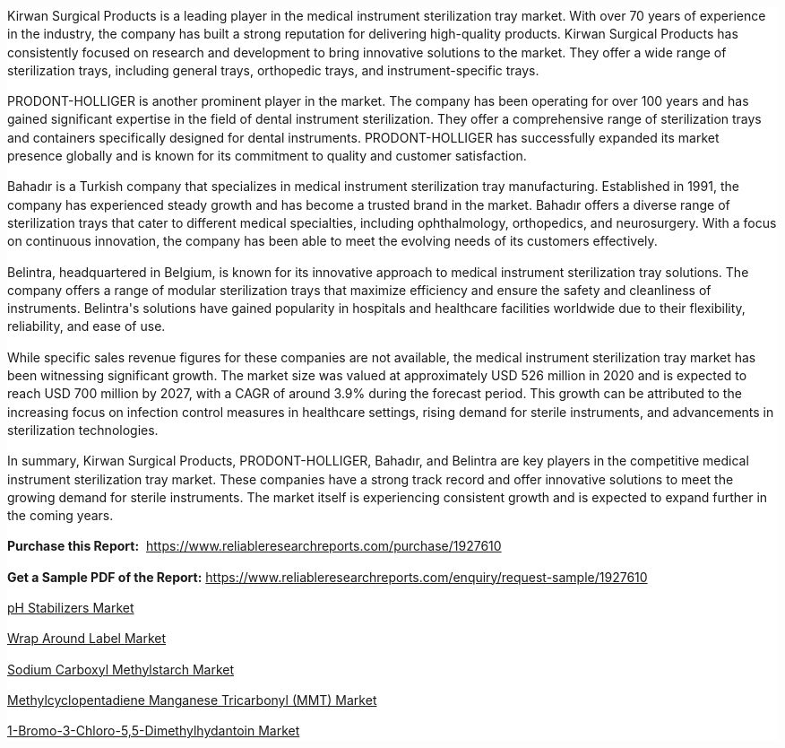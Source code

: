 <p><p>Kirwan Surgical Products is a leading player in the medical instrument sterilization tray market. With over 70 years of experience in the industry, the company has built a strong reputation for delivering high-quality products. Kirwan Surgical Products has consistently focused on research and development to bring innovative solutions to the market. They offer a wide range of sterilization trays, including general trays, orthopedic trays, and instrument-specific trays.</p><p>PRODONT-HOLLIGER is another prominent player in the market. The company has been operating for over 100 years and has gained significant expertise in the field of dental instrument sterilization. They offer a comprehensive range of sterilization trays and containers specifically designed for dental instruments. PRODONT-HOLLIGER has successfully expanded its market presence globally and is known for its commitment to quality and customer satisfaction.</p><p>Bahadır is a Turkish company that specializes in medical instrument sterilization tray manufacturing. Established in 1991, the company has experienced steady growth and has become a trusted brand in the market. Bahadır offers a diverse range of sterilization trays that cater to different medical specialties, including ophthalmology, orthopedics, and neurosurgery. With a focus on continuous innovation, the company has been able to meet the evolving needs of its customers effectively.</p><p>Belintra, headquartered in Belgium, is known for its innovative approach to medical instrument sterilization tray solutions. The company offers a range of modular sterilization trays that maximize efficiency and ensure the safety and cleanliness of instruments. Belintra's solutions have gained popularity in hospitals and healthcare facilities worldwide due to their flexibility, reliability, and ease of use.</p><p>While specific sales revenue figures for these companies are not available, the medical instrument sterilization tray market has been witnessing significant growth. The market size was valued at approximately USD 526 million in 2020 and is expected to reach USD 700 million by 2027, with a CAGR of around 3.9% during the forecast period. This growth can be attributed to the increasing focus on infection control measures in healthcare settings, rising demand for sterile instruments, and advancements in sterilization technologies.</p><p>In summary, Kirwan Surgical Products, PRODONT-HOLLIGER, Bahadır, and Belintra are key players in the competitive medical instrument sterilization tray market. These companies have a strong track record and offer innovative solutions to meet the growing demand for sterile instruments. The market itself is experiencing consistent growth and is expected to expand further in the coming years.</p></p>
<p><strong>Purchase this Report:</strong>&nbsp;&nbsp;<a href="https://www.reliableresearchreports.com/purchase/1927610">https://www.reliableresearchreports.com/purchase/1927610</a></p>
<p></p>
<p><strong>Get a Sample PDF of the Report:</strong>&nbsp;<a href="https://www.reliableresearchreports.com/enquiry/request-sample/1927610">https://www.reliableresearchreports.com/enquiry/request-sample/1927610</a></p>
<p><p><a href="https://medium.com/@germanbraun1929/analyzing-ph-stabilizers-market-global-industry-perspective-and-forecast-2023-to-2030-a1d48ed6990d">pH Stabilizers Market</a></p><p><a href="https://medium.com/@jailynpurdy1934/wrap-around-label-market-report-reveals-the-latest-trends-and-growth-opportunities-of-this-market-0d718cd1cde7">Wrap Around Label Market</a></p><p><a href="https://www.linkedin.com/pulse/decoding-sodium-carboxyl-methylstarch-market-deep-dive-anbze/">Sodium Carboxyl Methylstarch Market</a></p><p><a href="https://www.linkedin.com/pulse/methylcyclopentadiene-manganese-tricarbonyl-mmt-market-research-ljgge/">Methylcyclopentadiene Manganese Tricarbonyl (MMT) Market</a></p><p><a href="https://www.linkedin.com/pulse/1-bromo-3-chloro-55-dimethylhydantoin-market-insights-players-wxaye/">1-Bromo-3-Chloro-5,5-Dimethylhydantoin Market</a></p></p>